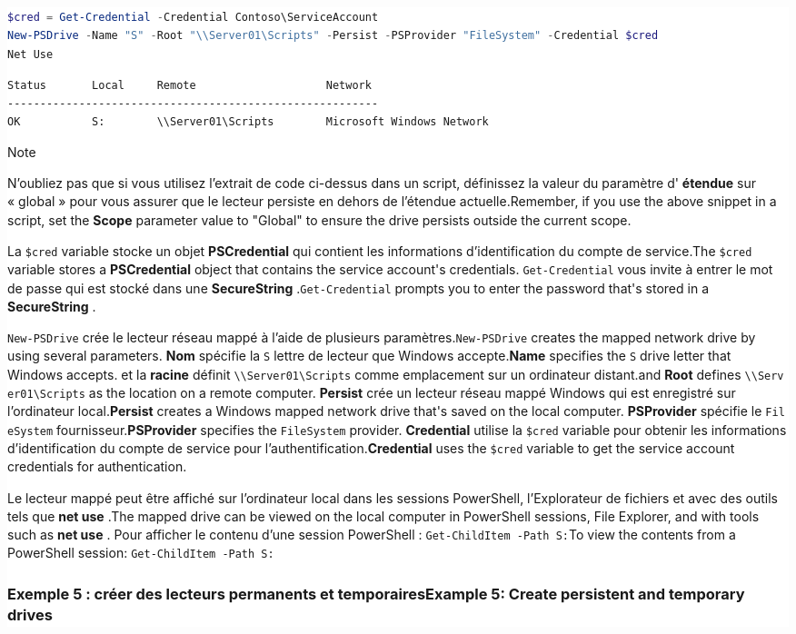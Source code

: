 ```powershell
$cred = Get-Credential -Credential Contoso\ServiceAccount
New-PSDrive -Name "S" -Root "\\Server01\Scripts" -Persist -PSProvider "FileSystem" -Credential $cred
Net Use
```

```Output
Status       Local     Remote                    Network
---------------------------------------------------------
OK           S:        \\Server01\Scripts        Microsoft Windows Network
```

> [!NOTE]
> <span data-ttu-id="ad727-158">N’oubliez pas que si vous utilisez l’extrait de code ci-dessus dans un script, définissez la valeur du paramètre d' **étendue** sur « global » pour vous assurer que le lecteur persiste en dehors de l’étendue actuelle.</span><span class="sxs-lookup"><span data-stu-id="ad727-158">Remember, if you use the above snippet in a script, set the **Scope** parameter value to "Global" to ensure the drive persists outside the current scope.</span></span>

<span data-ttu-id="ad727-159">La `$cred` variable stocke un objet **PSCredential** qui contient les informations d’identification du compte de service.</span><span class="sxs-lookup"><span data-stu-id="ad727-159">The `$cred` variable stores a **PSCredential** object that contains the service account's credentials.</span></span> <span data-ttu-id="ad727-160">`Get-Credential` vous invite à entrer le mot de passe qui est stocké dans une **SecureString** .</span><span class="sxs-lookup"><span data-stu-id="ad727-160">`Get-Credential` prompts you to enter the password that's stored in a **SecureString** .</span></span>

<span data-ttu-id="ad727-161">`New-PSDrive` crée le lecteur réseau mappé à l’aide de plusieurs paramètres.</span><span class="sxs-lookup"><span data-stu-id="ad727-161">`New-PSDrive` creates the mapped network drive by using several parameters.</span></span> <span data-ttu-id="ad727-162">**Nom** spécifie la `S` lettre de lecteur que Windows accepte.</span><span class="sxs-lookup"><span data-stu-id="ad727-162">**Name** specifies the `S` drive letter that Windows accepts.</span></span> <span data-ttu-id="ad727-163">et la **racine** définit `\\Server01\Scripts` comme emplacement sur un ordinateur distant.</span><span class="sxs-lookup"><span data-stu-id="ad727-163">and **Root** defines `\\Server01\Scripts` as the location on a remote computer.</span></span> <span data-ttu-id="ad727-164">**Persist** crée un lecteur réseau mappé Windows qui est enregistré sur l’ordinateur local.</span><span class="sxs-lookup"><span data-stu-id="ad727-164">**Persist** creates a Windows mapped network drive that's saved on the local computer.</span></span> <span data-ttu-id="ad727-165">**PSProvider** spécifie le `FileSystem` fournisseur.</span><span class="sxs-lookup"><span data-stu-id="ad727-165">**PSProvider** specifies the `FileSystem` provider.</span></span> <span data-ttu-id="ad727-166">**Credential** utilise la `$cred` variable pour obtenir les informations d’identification du compte de service pour l’authentification.</span><span class="sxs-lookup"><span data-stu-id="ad727-166">**Credential** uses the `$cred` variable to get the service account credentials for authentication.</span></span>

<span data-ttu-id="ad727-167">Le lecteur mappé peut être affiché sur l’ordinateur local dans les sessions PowerShell, l’Explorateur de fichiers et avec des outils tels que **net use** .</span><span class="sxs-lookup"><span data-stu-id="ad727-167">The mapped drive can be viewed on the local computer in PowerShell sessions, File Explorer, and with tools such as **net use** .</span></span> <span data-ttu-id="ad727-168">Pour afficher le contenu d’une session PowerShell : `Get-ChildItem -Path S:`</span><span class="sxs-lookup"><span data-stu-id="ad727-168">To view the contents from a PowerShell session: `Get-ChildItem -Path S:`</span></span>

### <span data-ttu-id="ad727-169">Exemple 5 : créer des lecteurs permanents et temporaires</span><span class="sxs-lookup"><span data-stu-id="ad727-169">Example 5: Create persistent and temporary drives</span></span>
